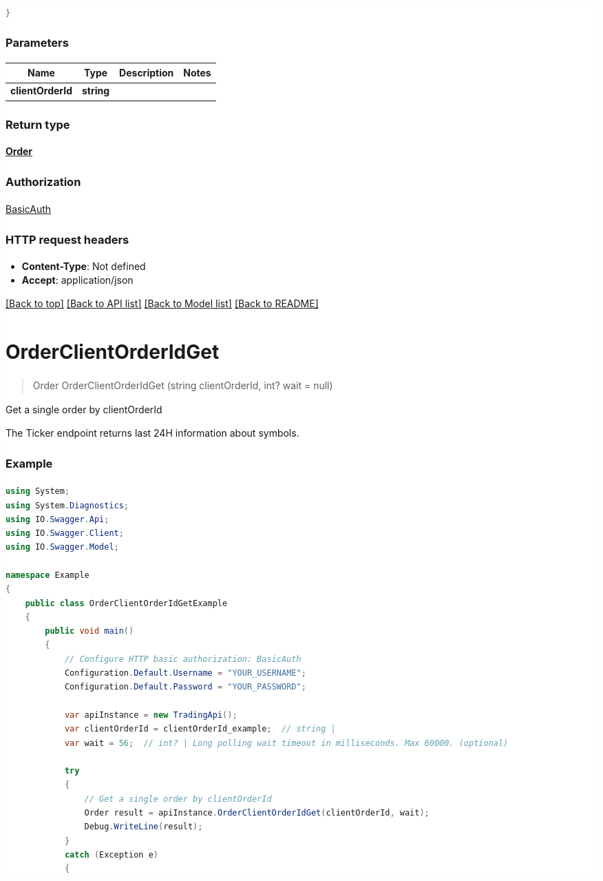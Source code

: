 ```csharp
}
```

### Parameters

Name | Type | Description  | Notes
------------- | ------------- | ------------- | -------------
 **clientOrderId** | **string**|  | 

### Return type

[**Order**](Order.md)

### Authorization

[BasicAuth](../README.md#BasicAuth)

### HTTP request headers

 - **Content-Type**: Not defined
 - **Accept**: application/json

[[Back to top]](#) [[Back to API list]](../README.md#documentation-for-api-endpoints) [[Back to Model list]](../README.md#documentation-for-models) [[Back to README]](../README.md)

<a name="orderclientorderidget"></a>
# **OrderClientOrderIdGet**
> Order OrderClientOrderIdGet (string clientOrderId, int? wait = null)

Get a single order by clientOrderId

The Ticker endpoint returns last 24H information about symbols. 

### Example
```csharp
using System;
using System.Diagnostics;
using IO.Swagger.Api;
using IO.Swagger.Client;
using IO.Swagger.Model;

namespace Example
{
    public class OrderClientOrderIdGetExample
    {
        public void main()
        {
            // Configure HTTP basic authorization: BasicAuth
            Configuration.Default.Username = "YOUR_USERNAME";
            Configuration.Default.Password = "YOUR_PASSWORD";

            var apiInstance = new TradingApi();
            var clientOrderId = clientOrderId_example;  // string | 
            var wait = 56;  // int? | Long polling wait timeout in milliseconds. Max 60000. (optional) 

            try
            {
                // Get a single order by clientOrderId
                Order result = apiInstance.OrderClientOrderIdGet(clientOrderId, wait);
                Debug.WriteLine(result);
            }
            catch (Exception e)
            {
```